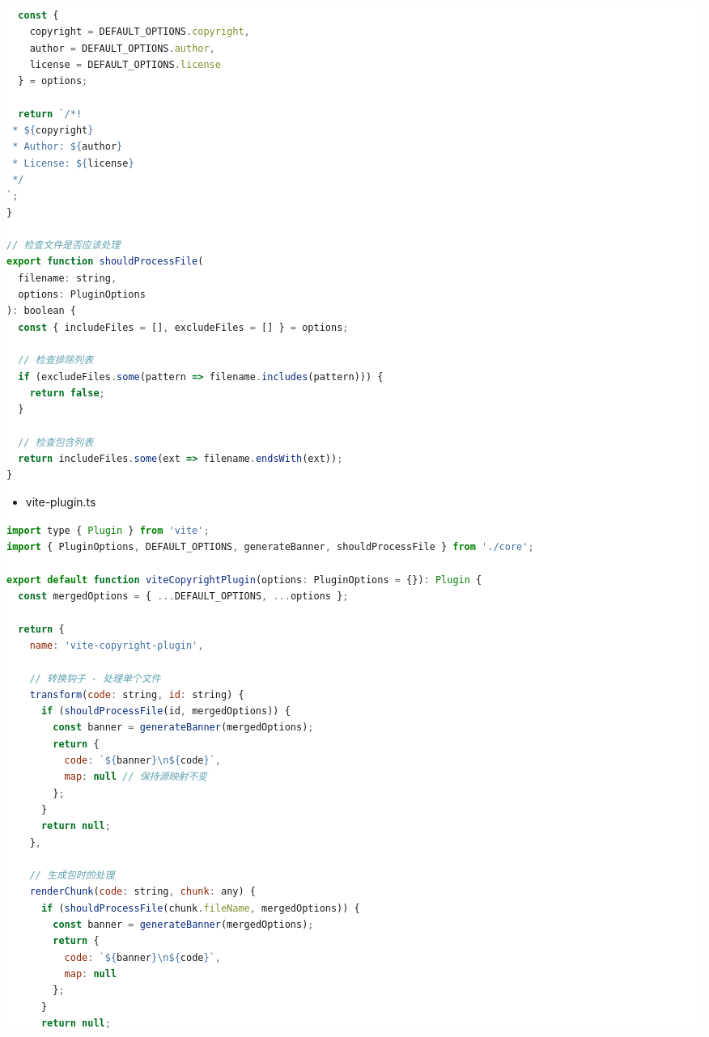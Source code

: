 ```javascript
  const {
    copyright = DEFAULT_OPTIONS.copyright,
    author = DEFAULT_OPTIONS.author,
    license = DEFAULT_OPTIONS.license
  } = options;
  
  return `/*!
 * ${copyright}
 * Author: ${author}
 * License: ${license}
 */
`;
}

// 检查文件是否应该处理
export function shouldProcessFile(
  filename: string,
  options: PluginOptions
): boolean {
  const { includeFiles = [], excludeFiles = [] } = options;
  
  // 检查排除列表
  if (excludeFiles.some(pattern => filename.includes(pattern))) {
    return false;
  }
  
  // 检查包含列表
  return includeFiles.some(ext => filename.endsWith(ext));
}
```

- vite-plugin.ts
```javascript
import type { Plugin } from 'vite';
import { PluginOptions, DEFAULT_OPTIONS, generateBanner, shouldProcessFile } from './core';

export default function viteCopyrightPlugin(options: PluginOptions = {}): Plugin {
  const mergedOptions = { ...DEFAULT_OPTIONS, ...options };
  
  return {
    name: 'vite-copyright-plugin',
    
    // 转换钩子 - 处理单个文件
    transform(code: string, id: string) {
      if (shouldProcessFile(id, mergedOptions)) {
        const banner = generateBanner(mergedOptions);
        return {
          code: `${banner}\n${code}`,
          map: null // 保持源映射不变
        };
      }
      return null;
    },
    
    // 生成包时的处理
    renderChunk(code: string, chunk: any) {
      if (shouldProcessFile(chunk.fileName, mergedOptions)) {
        const banner = generateBanner(mergedOptions);
        return {
          code: `${banner}\n${code}`,
          map: null
        };
      }
      return null;
```